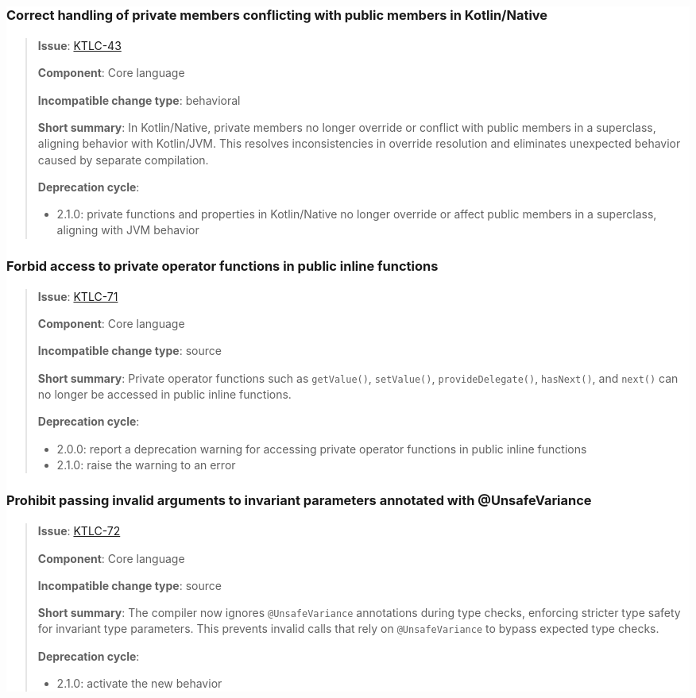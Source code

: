 
### Correct handling of private members conflicting with public members in Kotlin/Native

> **Issue**: [KTLC-43](https://youtrack.jetbrains.com/issue/KTLC-43)
>
> **Component**: Core language
>
> **Incompatible change type**: behavioral
> 
> **Short summary**: In Kotlin/Native, private members no longer override or conflict with public members in a superclass, aligning behavior with Kotlin/JVM.
> This resolves inconsistencies in override resolution and eliminates unexpected behavior caused by separate compilation.
>
> **Deprecation cycle**:
>
> - 2.1.0: private functions and properties in Kotlin/Native no longer override or affect public members in a superclass, aligning with JVM behavior

### Forbid access to private operator functions in public inline functions

> **Issue**: [KTLC-71](https://youtrack.jetbrains.com/issue/KTLC-71)
>
> **Component**: Core language
>
> **Incompatible change type**: source
>
> **Short summary**: Private operator functions such as `getValue()`, `setValue()`, `provideDelegate()`, `hasNext()`, and `next()` can no longer be accessed in public inline functions.
>
> **Deprecation cycle**:
>
> - 2.0.0: report a deprecation warning for accessing private operator functions in public inline functions
> - 2.1.0: raise the warning to an error

### Prohibit passing invalid arguments to invariant parameters annotated with @UnsafeVariance

> **Issue**: [KTLC-72](https://youtrack.jetbrains.com/issue/KTLC-72)
>
> **Component**: Core language
>
> **Incompatible change type**: source
>
> **Short summary**: The compiler now ignores `@UnsafeVariance` annotations during type checks, enforcing stricter type safety for invariant type parameters.
> This prevents invalid calls that rely on `@UnsafeVariance` to bypass expected type checks.
>
> **Deprecation cycle**:
>
> - 2.1.0: activate the new behavior
